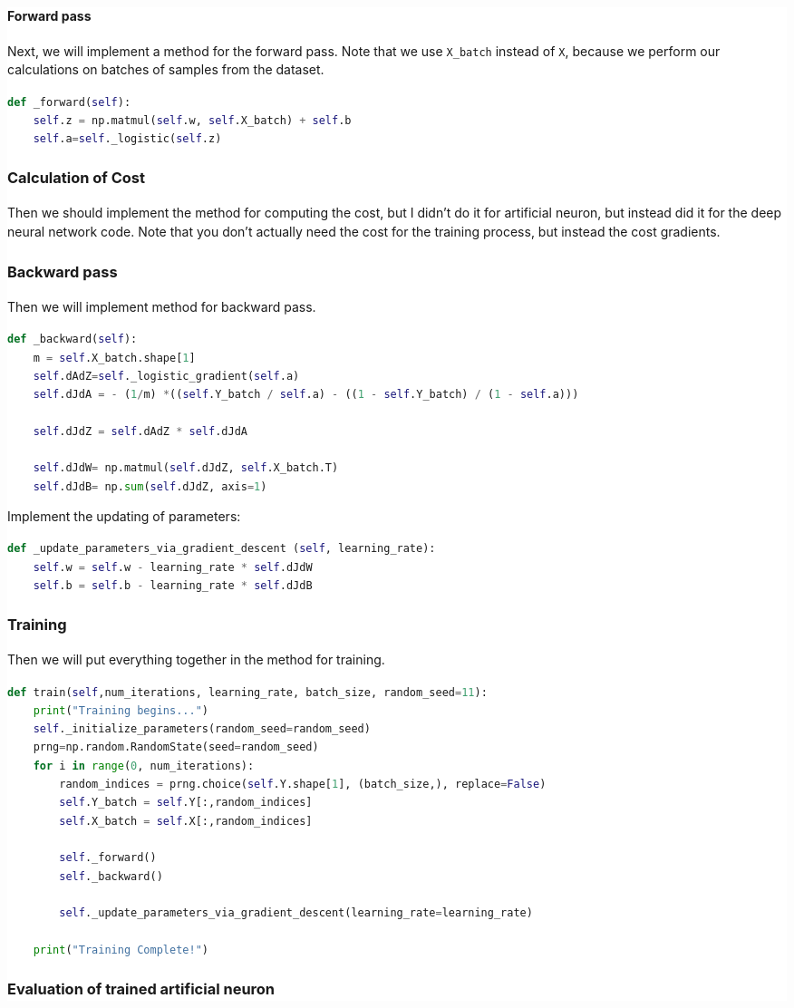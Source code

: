 #### **Forward pass**
Next, we will implement a method for the forward pass. Note that we use `X_batch` instead of `X`, because we perform our calculations on batches of samples from the dataset.

```python
def _forward(self):
    self.z = np.matmul(self.w, self.X_batch) + self.b
    self.a=self._logistic(self.z)
```

### **Calculation of Cost**
Then we should implement the method for computing the cost, but I didn’t do it for artificial neuron, but instead did it for the deep neural network code. Note that you don’t actually need the cost for the training process, but instead the cost gradients.

### **Backward pass**

Then we will implement method for backward pass.

```python
def _backward(self):
    m = self.X_batch.shape[1]
    self.dAdZ=self._logistic_gradient(self.a)
    self.dJdA = - (1/m) *((self.Y_batch / self.a) - ((1 - self.Y_batch) / (1 - self.a)))

    self.dJdZ = self.dAdZ * self.dJdA

    self.dJdW= np.matmul(self.dJdZ, self.X_batch.T)
    self.dJdB= np.sum(self.dJdZ, axis=1)
```
Implement the updating of parameters:

```python
def _update_parameters_via_gradient_descent (self, learning_rate):
    self.w = self.w - learning_rate * self.dJdW
    self.b = self.b - learning_rate * self.dJdB
```

### **Training**
Then we will put everything together in the method for training.

```python
def train(self,num_iterations, learning_rate, batch_size, random_seed=11):
    print("Training begins...")
    self._initialize_parameters(random_seed=random_seed)
    prng=np.random.RandomState(seed=random_seed)
    for i in range(0, num_iterations):
        random_indices = prng.choice(self.Y.shape[1], (batch_size,), replace=False)
        self.Y_batch = self.Y[:,random_indices]
        self.X_batch = self.X[:,random_indices]

        self._forward()
        self._backward()

        self._update_parameters_via_gradient_descent(learning_rate=learning_rate)

    print("Training Complete!")
```
### **Evaluation of trained artificial neuron**
